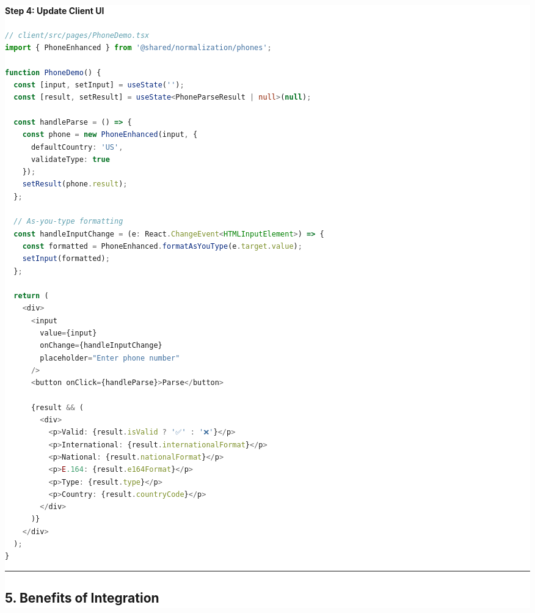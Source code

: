 #### Step 4: Update Client UI

```typescript
// client/src/pages/PhoneDemo.tsx
import { PhoneEnhanced } from '@shared/normalization/phones';

function PhoneDemo() {
  const [input, setInput] = useState('');
  const [result, setResult] = useState<PhoneParseResult | null>(null);

  const handleParse = () => {
    const phone = new PhoneEnhanced(input, {
      defaultCountry: 'US',
      validateType: true
    });
    setResult(phone.result);
  };

  // As-you-type formatting
  const handleInputChange = (e: React.ChangeEvent<HTMLInputElement>) => {
    const formatted = PhoneEnhanced.formatAsYouType(e.target.value);
    setInput(formatted);
  };

  return (
    <div>
      <input 
        value={input} 
        onChange={handleInputChange}
        placeholder="Enter phone number"
      />
      <button onClick={handleParse}>Parse</button>
      
      {result && (
        <div>
          <p>Valid: {result.isValid ? '✅' : '❌'}</p>
          <p>International: {result.internationalFormat}</p>
          <p>National: {result.nationalFormat}</p>
          <p>E.164: {result.e164Format}</p>
          <p>Type: {result.type}</p>
          <p>Country: {result.countryCode}</p>
        </div>
      )}
    </div>
  );
}
```

---

## 5. Benefits of Integration

